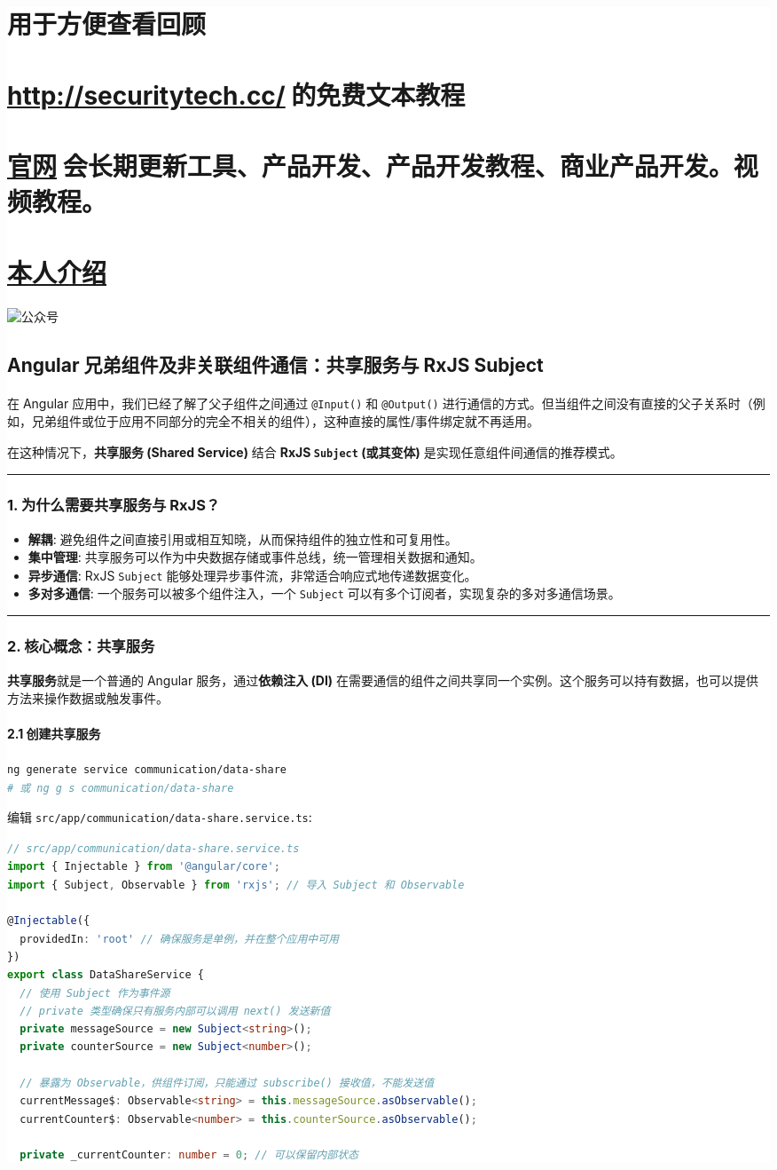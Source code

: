   
 # 用于方便查看回顾
 # http://securitytech.cc/ 的免费文本教程
 
 # [官网](securitytech.cc) 会长期更新工具、产品开发、产品开发教程、商业产品开发。视频教程。
 
 # [本人介绍](http://securitytech.cc/about)
 
 ![公众号](https://github.com/haidragon/haidragon/blob/main/gzh.png)

 
## Angular 兄弟组件及非关联组件通信：共享服务与 RxJS Subject

在 Angular 应用中，我们已经了解了父子组件之间通过 `@Input()` 和 `@Output()` 进行通信的方式。但当组件之间没有直接的父子关系时（例如，兄弟组件或位于应用不同部分的完全不相关的组件），这种直接的属性/事件绑定就不再适用。

在这种情况下，**共享服务 (Shared Service)** 结合 **RxJS `Subject` (或其变体)** 是实现任意组件间通信的推荐模式。

-----

### 1\. 为什么需要共享服务与 RxJS？

  * **解耦**: 避免组件之间直接引用或相互知晓，从而保持组件的独立性和可复用性。
  * **集中管理**: 共享服务可以作为中央数据存储或事件总线，统一管理相关数据和通知。
  * **异步通信**: RxJS `Subject` 能够处理异步事件流，非常适合响应式地传递数据变化。
  * **多对多通信**: 一个服务可以被多个组件注入，一个 `Subject` 可以有多个订阅者，实现复杂的多对多通信场景。

-----

### 2\. 核心概念：共享服务

**共享服务**就是一个普通的 Angular 服务，通过**依赖注入 (DI)** 在需要通信的组件之间共享同一个实例。这个服务可以持有数据，也可以提供方法来操作数据或触发事件。

#### 2.1 创建共享服务

```bash
ng generate service communication/data-share
# 或 ng g s communication/data-share
```

编辑 `src/app/communication/data-share.service.ts`:

```typescript
// src/app/communication/data-share.service.ts
import { Injectable } from '@angular/core';
import { Subject, Observable } from 'rxjs'; // 导入 Subject 和 Observable

@Injectable({
  providedIn: 'root' // 确保服务是单例，并在整个应用中可用
})
export class DataShareService {
  // 使用 Subject 作为事件源
  // private 类型确保只有服务内部可以调用 next() 发送新值
  private messageSource = new Subject<string>();
  private counterSource = new Subject<number>();

  // 暴露为 Observable，供组件订阅，只能通过 subscribe() 接收值，不能发送值
  currentMessage$: Observable<string> = this.messageSource.asObservable();
  currentCounter$: Observable<number> = this.counterSource.asObservable();

  private _currentCounter: number = 0; // 可以保留内部状态

```